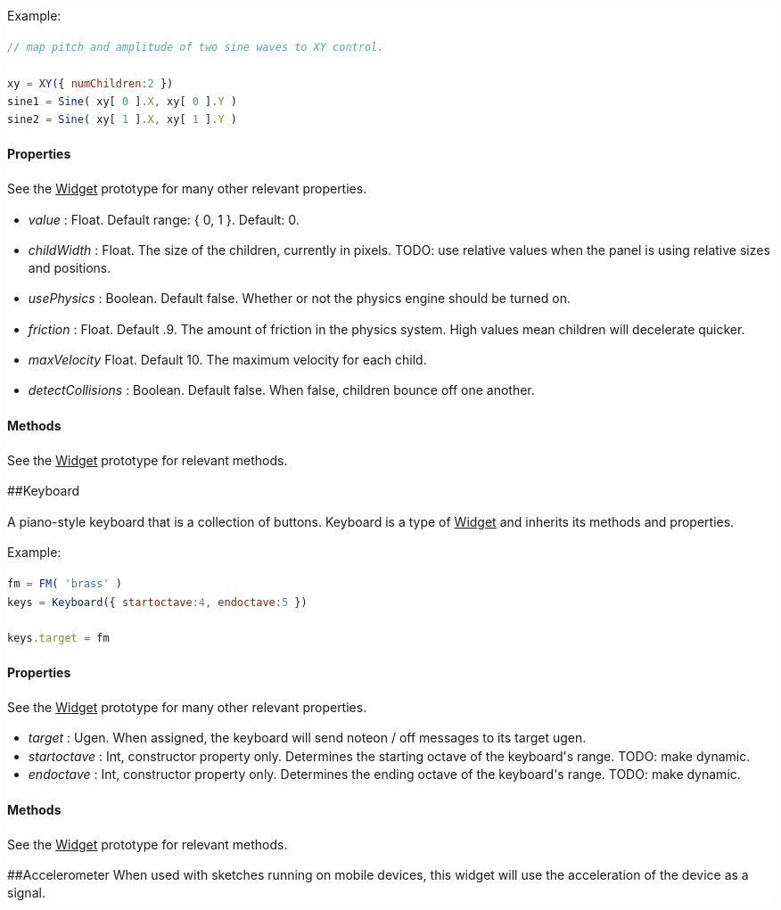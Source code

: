 Example:
```javascript
// map pitch and amplitude of two sine waves to XY control.

xy = XY({ numChildren:2 })
sine1 = Sine( xy[ 0 ].X, xy[ 0 ].Y )
sine2 = Sine( xy[ 1 ].X, xy[ 1 ].Y )
```

#### Properties
See the [Widget][widget] prototype for many other relevant properties.

* _value_  : Float. Default range: { 0, 1 }. Default: 0.

* _childWidth_ : Float. The size of the children, currently in pixels. TODO: use relative values when the panel is using relative sizes and positions.

* _usePhysics_ : Boolean. Default false. Whether or not the physics engine should be turned on.

* _friction_ : Float. Default .9. The amount of friction in the physics system. High values mean children will decelerate quicker.

* _maxVelocity_ Float. Default 10. The maximum velocity for each child.

* _detectCollisions_ : Boolean. Default false. When false, children bounce off one another.

#### Methods
See the [Widget][widget] prototype for relevant methods.

##Keyboard

A piano-style keyboard that is a collection of buttons. Keyboard is a type of [Widget][widget] and inherits its methods and properties.

Example:
```javascript
fm = FM( 'brass' )
keys = Keyboard({ startoctave:4, endoctave:5 })

keys.target = fm
```

#### Properties
See the [Widget][widget] prototype for many other relevant properties.

* _target_  : Ugen. When assigned, the keyboard will send noteon / off messages to its target ugen.
* _startoctave_ : Int, constructor property only. Determines the starting octave of the keyboard's range. TODO: make dynamic.
* _endoctave_ : Int, constructor property only. Determines the ending octave of the keyboard's range. TODO: make dynamic.

#### Methods

See the [Widget][widget] prototype for relevant methods.


##Accelerometer
When used with sketches running on mobile devices, this widget will use the acceleration of the device as a signal.


[sampler]: javascript:Gibber.Environment.Docs.openFile('audio','sampler')
[mul]: javascript:Gibber.Environment.Docs.openFile('math','mul')
[pattern]: javascript:Gibber.Environment.Docs.openFile('seq','pattern')
[widget]: javascript:jump('interface-widget')